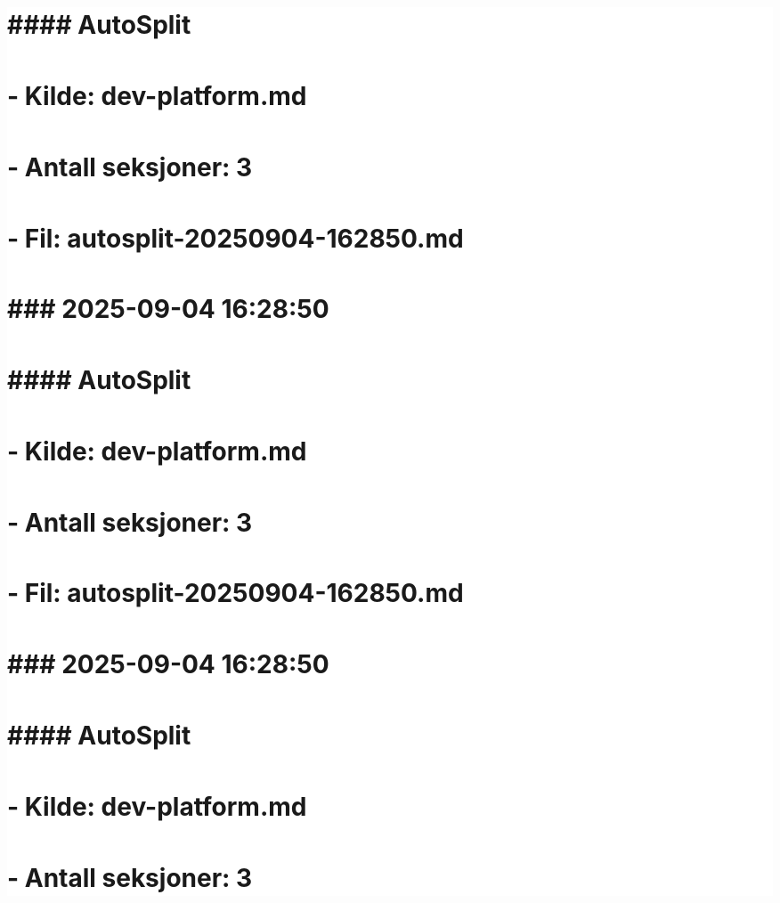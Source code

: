 # \#### AutoSplit

# \- Kilde: dev-platform.md

# \- Antall seksjoner: 3

# \- Fil: autosplit-20250904-162850.md

#

#

#

#

# \### 2025-09-04 16:28:50

# \#### AutoSplit

# \- Kilde: dev-platform.md

# \- Antall seksjoner: 3

# \- Fil: autosplit-20250904-162850.md

#

#

#

#

# \### 2025-09-04 16:28:50

# \#### AutoSplit

# \- Kilde: dev-platform.md

# \- Antall seksjoner: 3
